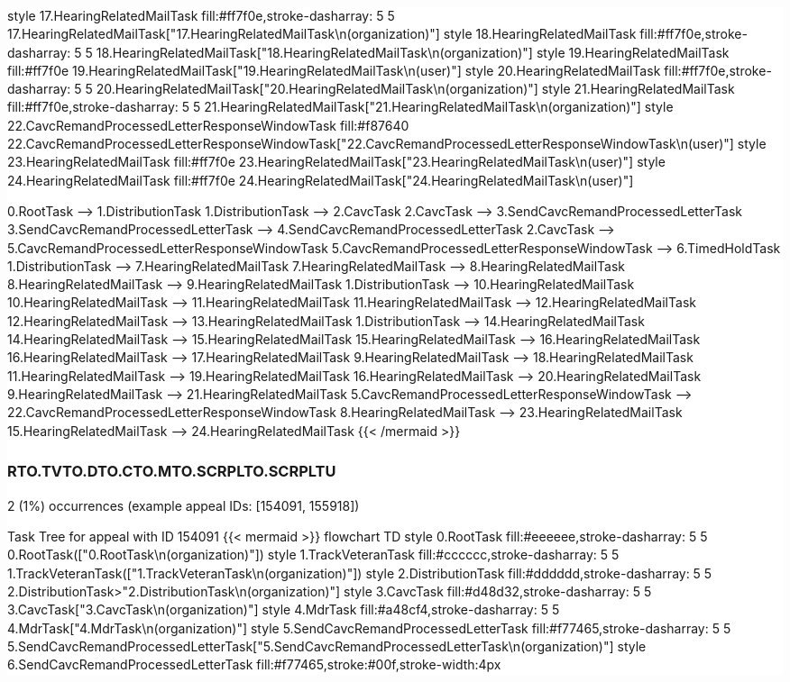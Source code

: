 style 17.HearingRelatedMailTask fill:#ff7f0e,stroke-dasharray: 5 5
  17.HearingRelatedMailTask["17.HearingRelatedMailTask\n(organization)"]
style 18.HearingRelatedMailTask fill:#ff7f0e,stroke-dasharray: 5 5
  18.HearingRelatedMailTask["18.HearingRelatedMailTask\n(organization)"]
style 19.HearingRelatedMailTask fill:#ff7f0e
  19.HearingRelatedMailTask["19.HearingRelatedMailTask\n(user)"]
style 20.HearingRelatedMailTask fill:#ff7f0e,stroke-dasharray: 5 5
  20.HearingRelatedMailTask["20.HearingRelatedMailTask\n(organization)"]
style 21.HearingRelatedMailTask fill:#ff7f0e,stroke-dasharray: 5 5
  21.HearingRelatedMailTask["21.HearingRelatedMailTask\n(organization)"]
style 22.CavcRemandProcessedLetterResponseWindowTask fill:#f87640
  22.CavcRemandProcessedLetterResponseWindowTask["22.CavcRemandProcessedLetterResponseWindowTask\n(user)"]
style 23.HearingRelatedMailTask fill:#ff7f0e
  23.HearingRelatedMailTask["23.HearingRelatedMailTask\n(user)"]
style 24.HearingRelatedMailTask fill:#ff7f0e
  24.HearingRelatedMailTask["24.HearingRelatedMailTask\n(user)"]

0.RootTask --> 1.DistributionTask
1.DistributionTask --> 2.CavcTask
2.CavcTask --> 3.SendCavcRemandProcessedLetterTask
3.SendCavcRemandProcessedLetterTask --> 4.SendCavcRemandProcessedLetterTask
2.CavcTask --> 5.CavcRemandProcessedLetterResponseWindowTask
5.CavcRemandProcessedLetterResponseWindowTask --> 6.TimedHoldTask
1.DistributionTask --> 7.HearingRelatedMailTask
7.HearingRelatedMailTask --> 8.HearingRelatedMailTask
8.HearingRelatedMailTask --> 9.HearingRelatedMailTask
1.DistributionTask --> 10.HearingRelatedMailTask
10.HearingRelatedMailTask --> 11.HearingRelatedMailTask
11.HearingRelatedMailTask --> 12.HearingRelatedMailTask
12.HearingRelatedMailTask --> 13.HearingRelatedMailTask
1.DistributionTask --> 14.HearingRelatedMailTask
14.HearingRelatedMailTask --> 15.HearingRelatedMailTask
15.HearingRelatedMailTask --> 16.HearingRelatedMailTask
16.HearingRelatedMailTask --> 17.HearingRelatedMailTask
9.HearingRelatedMailTask --> 18.HearingRelatedMailTask
11.HearingRelatedMailTask --> 19.HearingRelatedMailTask
16.HearingRelatedMailTask --> 20.HearingRelatedMailTask
9.HearingRelatedMailTask --> 21.HearingRelatedMailTask
5.CavcRemandProcessedLetterResponseWindowTask --> 22.CavcRemandProcessedLetterResponseWindowTask
8.HearingRelatedMailTask --> 23.HearingRelatedMailTask
15.HearingRelatedMailTask --> 24.HearingRelatedMailTask
{{< /mermaid >}}


### RTO.TVTO.DTO.CTO.MTO.SCRPLTO.SCRPLTU

2 (1%) occurrences (example appeal IDs: [154091, 155918])

Task Tree for appeal with ID 154091
{{< mermaid >}}
flowchart TD
style 0.RootTask fill:#eeeeee,stroke-dasharray: 5 5
  0.RootTask(["0.RootTask\n(organization)"])
style 1.TrackVeteranTask fill:#cccccc,stroke-dasharray: 5 5
  1.TrackVeteranTask(["1.TrackVeteranTask\n(organization)"])
style 2.DistributionTask fill:#dddddd,stroke-dasharray: 5 5
  2.DistributionTask>"2.DistributionTask\n(organization)"]
style 3.CavcTask fill:#d48d32,stroke-dasharray: 5 5
  3.CavcTask["3.CavcTask\n(organization)"]
style 4.MdrTask fill:#a48cf4,stroke-dasharray: 5 5
  4.MdrTask["4.MdrTask\n(organization)"]
style 5.SendCavcRemandProcessedLetterTask fill:#f77465,stroke-dasharray: 5 5
  5.SendCavcRemandProcessedLetterTask["5.SendCavcRemandProcessedLetterTask\n(organization)"]
style 6.SendCavcRemandProcessedLetterTask fill:#f77465,stroke:#00f,stroke-width:4px